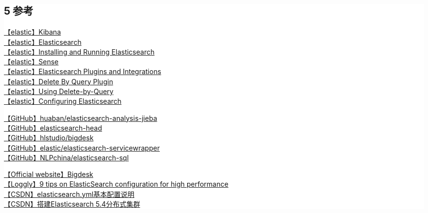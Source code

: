 ## 5 参考

[【elastic】Kibana](https://www.elastic.co/products/kibana)    
[【elastic】Elasticsearch](https://www.elastic.co/products/elasticsearch)    
[【elastic】Installing and Running Elasticsearch](https://www.elastic.co/guide/en/elasticsearch/guide/current/running-elasticsearch.html)    
[【elastic】Sense](https://www.elastic.co/guide/en/sense/current/index.html)    
[【elastic】Elasticsearch Plugins and Integrations](https://www.elastic.co/guide/en/elasticsearch/plugins/2.3/index.html)    
[【elastic】Delete By Query Plugin](https://www.elastic.co/guide/en/elasticsearch/plugins/2.0/plugins-delete-by-query.html)    
[【elastic】Using Delete-by-Query](https://www.elastic.co/guide/en/elasticsearch/plugins/2.3/delete-by-query-usage.html)    
[【elastic】Configuring Elasticsearch](https://www.elastic.co/guide/en/elasticsearch/reference/current/settings.html)    

[【GitHub】huaban/elasticsearch-analysis-jieba](https://github.com/huaban/elasticsearch-analysis-jieba)    
[【GitHub】elasticsearch-head](https://mobz.github.io/elasticsearch-head/)    
[【GitHub】hlstudio/bigdesk](https://github.com/hlstudio/bigdesk)    
[【GitHub】elastic/elasticsearch-servicewrapper](https://github.com/elastic/elasticsearch-servicewrapper)    
[【GitHub】NLPchina/elasticsearch-sql](https://github.com/NLPchina/elasticsearch-sql)    

[【Official website】Bigdesk](http://bigdesk.org/)    
[【Loggly】9 tips on ElasticSearch configuration for high performance](https://www.loggly.com/blog/nine-tips-configuring-elasticsearch-for-high-performance/)    
[【CSDN】elasticsearch.yml基本配置说明](http://blog.csdn.net/lu_wei_wei/article/details/51263153)    
[【CSDN】搭建Elasticsearch 5.4分布式集群](http://blog.csdn.net/napoay/article/details/52202877)    
